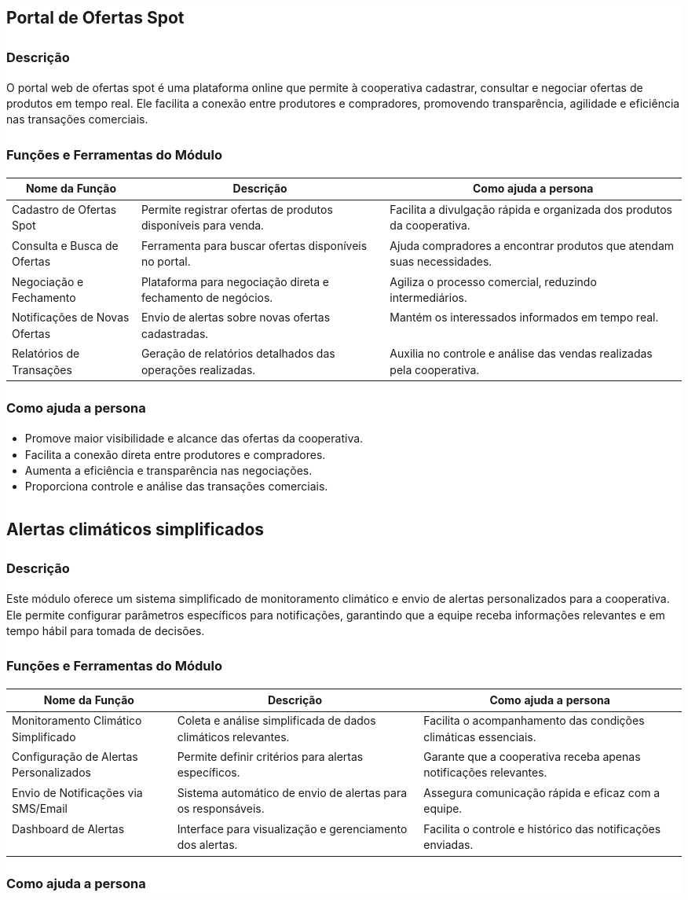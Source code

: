 
## Portal de Ofertas Spot

### Descrição

O portal web de ofertas spot é uma plataforma online que permite à cooperativa cadastrar, consultar e negociar ofertas de produtos em tempo real. Ele facilita a conexão entre produtores e compradores, promovendo transparência, agilidade e eficiência nas transações comerciais.

### Funções e Ferramentas do Módulo

| Nome da Função                | Descrição                                                     | Como ajuda a persona                                                   |
| ----------------------------- | ------------------------------------------------------------- | ---------------------------------------------------------------------- |
| Cadastro de Ofertas Spot      | Permite registrar ofertas de produtos disponíveis para venda. | Facilita a divulgação rápida e organizada dos produtos da cooperativa. |
| Consulta e Busca de Ofertas   | Ferramenta para buscar ofertas disponíveis no portal.         | Ajuda compradores a encontrar produtos que atendam suas necessidades.  |
| Negociação e Fechamento       | Plataforma para negociação direta e fechamento de negócios.   | Agiliza o processo comercial, reduzindo intermediários.                |
| Notificações de Novas Ofertas | Envio de alertas sobre novas ofertas cadastradas.             | Mantém os interessados informados em tempo real.                       |
| Relatórios de Transações      | Geração de relatórios detalhados das operações realizadas.    | Auxilia no controle e análise das vendas realizadas pela cooperativa.  |

### Como ajuda a persona

- Promove maior visibilidade e alcance das ofertas da cooperativa.
- Facilita a conexão direta entre produtores e compradores.
- Aumenta a eficiência e transparência nas negociações.
- Proporciona controle e análise das transações comerciais.

## Alertas climáticos simplificados

### Descrição

Este módulo oferece um sistema simplificado de monitoramento climático e envio de alertas personalizados para a cooperativa. Ele permite configurar parâmetros específicos para notificações, garantindo que a equipe receba informações relevantes e em tempo hábil para tomada de decisões.

### Funções e Ferramentas do Módulo

| Nome da Função                         | Descrição                                                     | Como ajuda a persona                                             |
| -------------------------------------- | ------------------------------------------------------------- | ---------------------------------------------------------------- |
| Monitoramento Climático Simplificado   | Coleta e análise simplificada de dados climáticos relevantes. | Facilita o acompanhamento das condições climáticas essenciais.   |
| Configuração de Alertas Personalizados | Permite definir critérios para alertas específicos.           | Garante que a cooperativa receba apenas notificações relevantes. |
| Envio de Notificações via SMS/Email    | Sistema automático de envio de alertas para os responsáveis.  | Assegura comunicação rápida e eficaz com a equipe.               |
| Dashboard de Alertas                   | Interface para visualização e gerenciamento dos alertas.      | Facilita o controle e histórico das notificações enviadas.       |

### Como ajuda a persona
